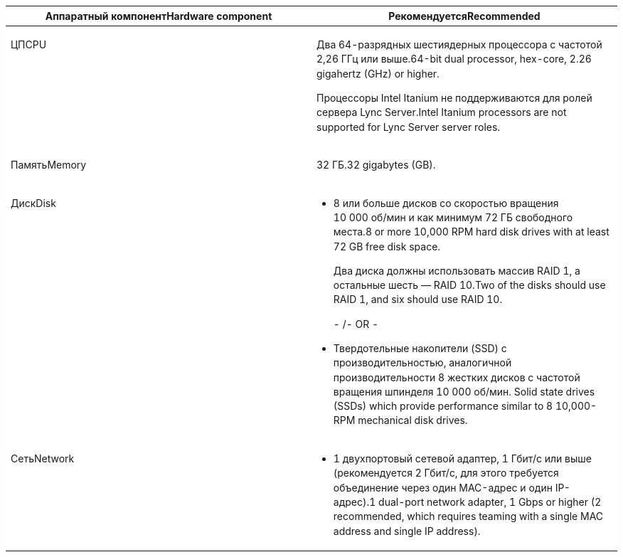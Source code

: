 <table>
<colgroup>
<col style="width: 50%" />
<col style="width: 50%" />
</colgroup>
<thead>
<tr class="header">
<th><span data-ttu-id="5d678-117">Аппаратный компонент</span><span class="sxs-lookup"><span data-stu-id="5d678-117">Hardware component</span></span></th>
<th><span data-ttu-id="5d678-118">Рекомендуется</span><span class="sxs-lookup"><span data-stu-id="5d678-118">Recommended</span></span></th>
</tr>
</thead>
<tbody>
<tr class="odd">
<td><p><span data-ttu-id="5d678-119">ЦП</span><span class="sxs-lookup"><span data-stu-id="5d678-119">CPU</span></span></p></td>
<td><p><span data-ttu-id="5d678-120">Два 64-разрядных шестиядерных процессора с частотой 2,26 ГГц или выше.</span><span class="sxs-lookup"><span data-stu-id="5d678-120">64-bit dual processor, hex-core, 2.26 gigahertz (GHz) or higher.</span></span></p>
<p><span data-ttu-id="5d678-121">Процессоры Intel Itanium не поддерживаются для ролей сервера Lync Server.</span><span class="sxs-lookup"><span data-stu-id="5d678-121">Intel Itanium processors are not supported for Lync Server server roles.</span></span></p></td>
</tr>
<tr class="even">
<td><p><span data-ttu-id="5d678-122">Память</span><span class="sxs-lookup"><span data-stu-id="5d678-122">Memory</span></span></p></td>
<td><p><span data-ttu-id="5d678-123">32 ГБ.</span><span class="sxs-lookup"><span data-stu-id="5d678-123">32 gigabytes (GB).</span></span></p></td>
</tr>
<tr class="odd">
<td><p><span data-ttu-id="5d678-124">Диск</span><span class="sxs-lookup"><span data-stu-id="5d678-124">Disk</span></span></p></td>
<td><ul>
<li><p><span data-ttu-id="5d678-125">8 или больше дисков со скоростью вращения 10 000 об/мин и как минимум 72 ГБ свободного места.</span><span class="sxs-lookup"><span data-stu-id="5d678-125">8 or more 10,000 RPM hard disk drives with at least 72 GB free disk space.</span></span></p>
<p><span data-ttu-id="5d678-126">Два диска должны использовать массив RAID 1, а остальные шесть — RAID 10.</span><span class="sxs-lookup"><span data-stu-id="5d678-126">Two of the disks should use RAID 1, and six should use RAID 10.</span></span></p>
<p><span data-ttu-id="5d678-127">- /</span><span class="sxs-lookup"><span data-stu-id="5d678-127">- OR -</span></span></p></li>
<li><p><span data-ttu-id="5d678-128">Твердотельные накопители (SSD) с производительностью, аналогичной производительности 8 жестких дисков с частотой вращения шпинделя 10 000 об/мин. </span><span class="sxs-lookup"><span data-stu-id="5d678-128">Solid state drives (SSDs) which provide performance similar to 8 10,000-RPM mechanical disk drives.</span></span></p></li>
</ul></td>
</tr>
<tr class="even">
<td><p><span data-ttu-id="5d678-129">Сеть</span><span class="sxs-lookup"><span data-stu-id="5d678-129">Network</span></span></p></td>
<td><ul>
<li><p><span data-ttu-id="5d678-130">1 двухпортовый сетевой адаптер, 1 Гбит/с или выше (рекомендуется 2 Гбит/с, для этого требуется объединение через один MAC-адрес и один IP-адрес).</span><span class="sxs-lookup"><span data-stu-id="5d678-130">1 dual-port network adapter, 1 Gbps or higher (2 recommended, which requires teaming with a single MAC address and single IP address).</span></span></p>
<div>
